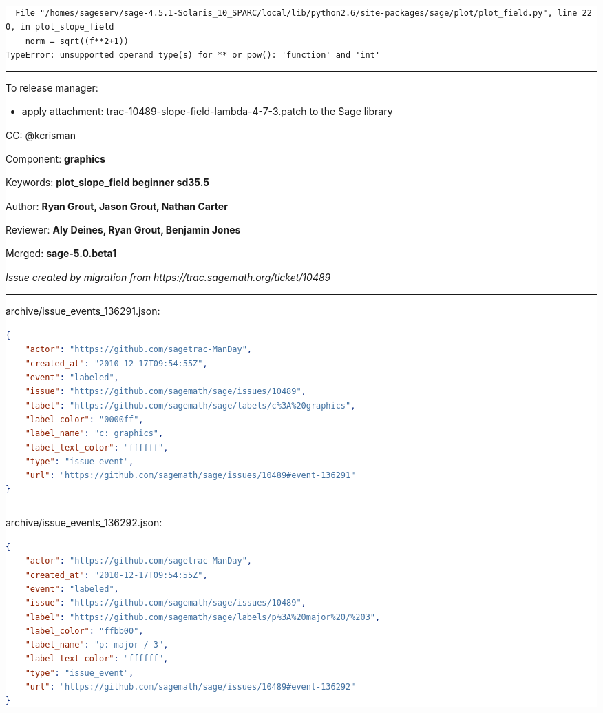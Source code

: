 ```
  File "/homes/sageserv/sage-4.5.1-Solaris_10_SPARC/local/lib/python2.6/site-packages/sage/plot/plot_field.py", line 220, in plot_slope_field
    norm = sqrt((f**2+1))
TypeError: unsupported operand type(s) for ** or pow(): 'function' and 'int'
```

---

To release manager:
* apply [attachment: trac-10489-slope-field-lambda-4-7-3.patch](https://github.com/sagemath/sage/files/ticket10489/trac-10489-slope-field-lambda-4-7-3.patch.gz) to the Sage library


CC:  @kcrisman

Component: **graphics**

Keywords: **plot_slope_field beginner sd35.5**

Author: **Ryan Grout, Jason Grout, Nathan Carter**

Reviewer: **Aly Deines, Ryan Grout, Benjamin Jones**

Merged: **sage-5.0.beta1**

_Issue created by migration from https://trac.sagemath.org/ticket/10489_





---

archive/issue_events_136291.json:
```json
{
    "actor": "https://github.com/sagetrac-ManDay",
    "created_at": "2010-12-17T09:54:55Z",
    "event": "labeled",
    "issue": "https://github.com/sagemath/sage/issues/10489",
    "label": "https://github.com/sagemath/sage/labels/c%3A%20graphics",
    "label_color": "0000ff",
    "label_name": "c: graphics",
    "label_text_color": "ffffff",
    "type": "issue_event",
    "url": "https://github.com/sagemath/sage/issues/10489#event-136291"
}
```



---

archive/issue_events_136292.json:
```json
{
    "actor": "https://github.com/sagetrac-ManDay",
    "created_at": "2010-12-17T09:54:55Z",
    "event": "labeled",
    "issue": "https://github.com/sagemath/sage/issues/10489",
    "label": "https://github.com/sagemath/sage/labels/p%3A%20major%20/%203",
    "label_color": "ffbb00",
    "label_name": "p: major / 3",
    "label_text_color": "ffffff",
    "type": "issue_event",
    "url": "https://github.com/sagemath/sage/issues/10489#event-136292"
}
```
